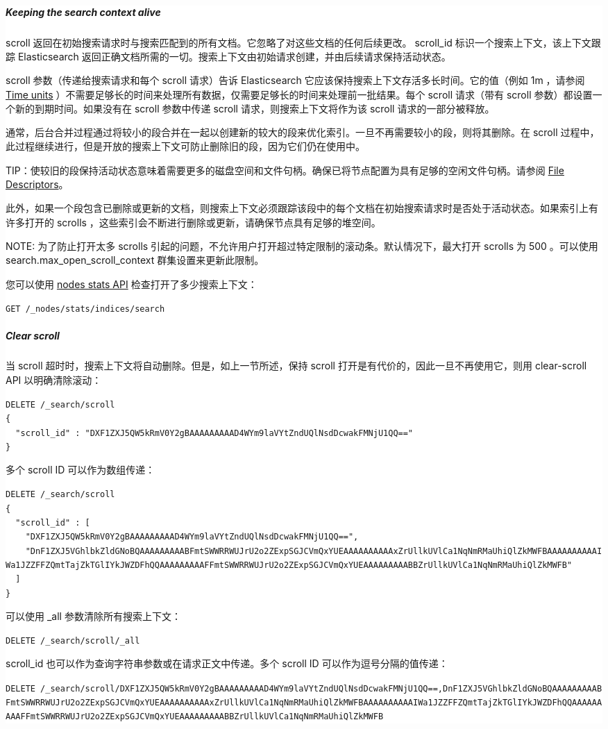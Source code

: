 ##### Keeping the search context alive
scroll 返回在初始搜索请求时与搜索匹配到的所有文档。它忽略了对这些文档的任何后续更改。 scroll_id 标识一个搜索上下文，该上下文跟踪 Elasticsearch 返回正确文档所需的一切。搜索上下文由初始请求创建，并由后续请求保持活动状态。

scroll 参数（传递给搜索请求和每个 scroll 请求）告诉 Elasticsearch 它应该保持搜索上下文存活多长时间。它的值（例如 1m ，请参阅 [Time units](https://www.elastic.co/guide/en/elasticsearch/reference/current/common-options.html#time-units) ）不需要足够长的时间来处理所有数据，仅需要足够长的时间来处理前一批结果。每个 scroll 请求（带有 scroll 参数）都设置一个新的到期时间。如果没有在 scroll 参数中传递 scroll 请求，则搜索上下文将作为该 scroll 请求的一部分被释放。

通常，后台合并过程通过将较小的段合并在一起以创建新的较大的段来优化索引。一旦不再需要较小的段，则将其删除。在 scroll 过程中，此过程继续进行，但是开放的搜索上下文可防止删除旧的段，因为它们仍在使用中。

TIP：使较旧的段保持活动状态意味着需要更多的磁盘空间和文件句柄。确保已将节点配置为具有足够的空闲文件句柄。请参阅 [File Descriptors](https://www.elastic.co/guide/en/elasticsearch/reference/current/file-descriptors.html)。

此外，如果一个段包含已删除或更新的文档，则搜索上下文必须跟踪该段中的每个文档在初始搜索请求时是否处于活动状态。如果索引上有许多打开的 scrolls ，这些索引会不断进行删除或更新，请确保节点具有足够的堆空间。


NOTE: 为了防止打开太多 scrolls 引起的问题，不允许用户打开超过特定限制的滚动条。默认情况下，最大打开 scrolls 为 500 。可以使用 search.max\_open\_scroll\_context 群集设置来更新此限制。

您可以使用 [nodes stats API](https://www.elastic.co/guide/en/elasticsearch/reference/current/cluster-nodes-stats.html) 检查打开了多少搜索上下文：

	GET /_nodes/stats/indices/search
 
##### Clear scroll
当 scroll 超时时，搜索上下文将自动删除。但是，如上一节所述，保持 scroll 打开是有代价的，因此一旦不再使用它，则用 clear-scroll API 以明确清除滚动​​：

	DELETE /_search/scroll
	{
	  "scroll_id" : "DXF1ZXJ5QW5kRmV0Y2gBAAAAAAAAAD4WYm9laVYtZndUQlNsdDcwakFMNjU1QQ=="
	}
 
多个 scroll ID 可以作为数组传递：

	DELETE /_search/scroll
	{
	  "scroll_id" : [
	    "DXF1ZXJ5QW5kRmV0Y2gBAAAAAAAAAD4WYm9laVYtZndUQlNsdDcwakFMNjU1QQ==",
	    "DnF1ZXJ5VGhlbkZldGNoBQAAAAAAAAABFmtSWWRRWUJrU2o2ZExpSGJCVmQxYUEAAAAAAAAAAxZrUllkUVlCa1NqNmRMaUhiQlZkMWFBAAAAAAAAAAIWa1JZZFFZQmtTajZkTGlIYkJWZDFhQQAAAAAAAAAFFmtSWWRRWUJrU2o2ZExpSGJCVmQxYUEAAAAAAAAABBZrUllkUVlCa1NqNmRMaUhiQlZkMWFB"
	  ]
	}
 
可以使用 _all 参数清除所有搜索上下文：

	DELETE /_search/scroll/_all
 
scroll_id 也可以作为查询字符串参数或在请求正文中传递。多个 scroll ID 可以作为逗号分隔的值传递：

	DELETE /_search/scroll/DXF1ZXJ5QW5kRmV0Y2gBAAAAAAAAAD4WYm9laVYtZndUQlNsdDcwakFMNjU1QQ==,DnF1ZXJ5VGhlbkZldGNoBQAAAAAAAAABFmtSWWRRWUJrU2o2ZExpSGJCVmQxYUEAAAAAAAAAAxZrUllkUVlCa1NqNmRMaUhiQlZkMWFBAAAAAAAAAAIWa1JZZFFZQmtTajZkTGlIYkJWZDFhQQAAAAAAAAAFFmtSWWRRWUJrU2o2ZExpSGJCVmQxYUEAAAAAAAAABBZrUllkUVlCa1NqNmRMaUhiQlZkMWFB
 
